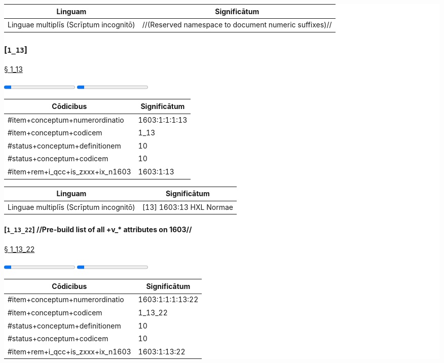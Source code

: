 


| <span lang='la'>Linguam</span> | <span lang='la'>Significātum</span> |
| ------------- | ------------- |
| <span lang="la">Linguae multiplīs (Scrīptum incognitō)</span> | //(Reserved namespace to document numeric suffixes)// |




### [`1_13`] 

<a id='1_13' href='#1_13'>§ 1_13</a>


<progress value='10' max='100' title='definitionem: 10/100'>10/100</progress>	<progress value='10' max='100' title='cōdex stabilitātī: 10/100'>10/100</progress>	<ul>	</ul>


| <span lang='la'>Cōdicibus</span> | <span lang='la'>Significātum</span> |
| ------------- | ------------- |
| #item+conceptum+numerordinatio | 1603:1:1:1:13 |
| #item+conceptum+codicem | 1_13 |
| #status+conceptum+definitionem | 10 |
| #status+conceptum+codicem | 10 |
| #item+rem+i_qcc+is_zxxx+ix_n1603 | 1603:1:13 |




| <span lang='la'>Linguam</span> | <span lang='la'>Significātum</span> |
| ------------- | ------------- |
| <span lang="la">Linguae multiplīs (Scrīptum incognitō)</span> | [13] 1603:13 HXL Normae |




#### [`1_13_22`] //Pre-build list of all +v_* attributes on 1603//

<a id='1_13_22' href='#1_13_22'>§ 1_13_22</a>


<progress value='10' max='100' title='definitionem: 10/100'>10/100</progress>	<progress value='10' max='100' title='cōdex stabilitātī: 10/100'>10/100</progress>	<ul>	</ul>


| <span lang='la'>Cōdicibus</span> | <span lang='la'>Significātum</span> |
| ------------- | ------------- |
| #item+conceptum+numerordinatio | 1603:1:1:1:13:22 |
| #item+conceptum+codicem | 1_13_22 |
| #status+conceptum+definitionem | 10 |
| #status+conceptum+codicem | 10 |
| #item+rem+i_qcc+is_zxxx+ix_n1603 | 1603:1:13:22 |
